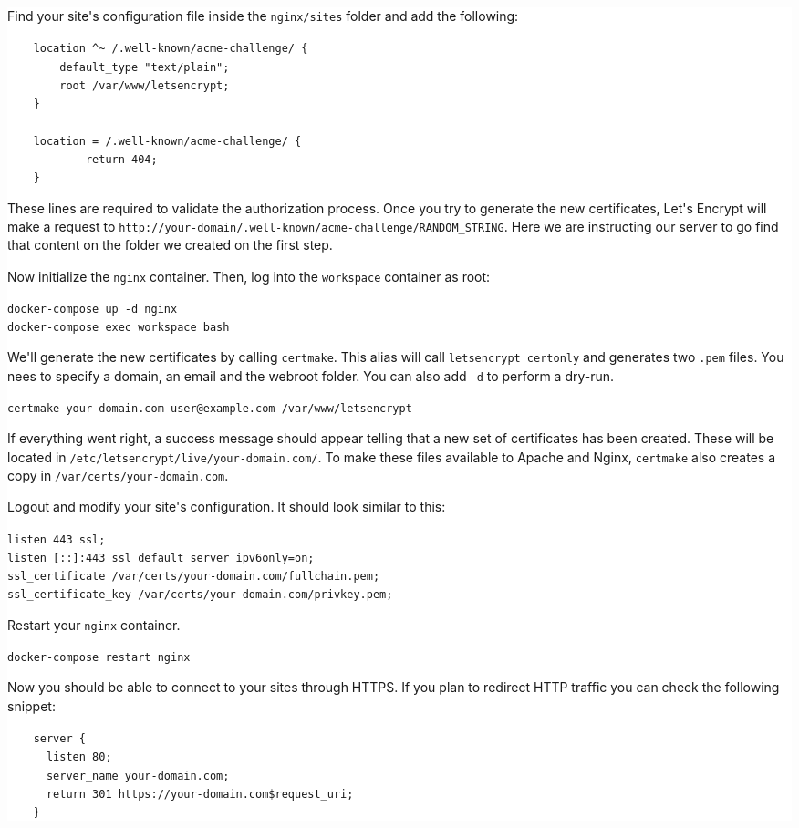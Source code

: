 Find your site's configuration file inside the `nginx/sites` folder and add the following:

```
    location ^~ /.well-known/acme-challenge/ {
        default_type "text/plain";
        root /var/www/letsencrypt;
    }

    location = /.well-known/acme-challenge/ {
		    return 404;
    }
```

These lines are required to validate the authorization process. Once you try to generate the new certificates, Let's Encrypt will make a request to `http://your-domain/.well-known/acme-challenge/RANDOM_STRING`. Here we are instructing our server to go find that content on the folder we created on the first step.

Now initialize the `nginx` container. Then, log into the `workspace` container as root:

```
docker-compose up -d nginx
docker-compose exec workspace bash
```

We'll generate the new certificates by calling `certmake`. This alias will call `letsencrypt certonly` and generates two `.pem` files. You nees to specify a domain, an email and the webroot folder. You can also add `-d` to perform a dry-run.

```
certmake your-domain.com user@example.com /var/www/letsencrypt
```

If everything went right, a success message should appear telling that a new set of certificates has been created. These will be located in `/etc/letsencrypt/live/your-domain.com/`. To make these files available to Apache and Nginx, `certmake` also creates a copy in `/var/certs/your-domain.com`.

Logout and modify your site's configuration. It should look similar to this:

```
listen 443 ssl;
listen [::]:443 ssl default_server ipv6only=on;
ssl_certificate /var/certs/your-domain.com/fullchain.pem;
ssl_certificate_key /var/certs/your-domain.com/privkey.pem;
```

Restart your `nginx` container.

```
docker-compose restart nginx
```

Now you should be able to connect to your sites through HTTPS. If you plan to redirect HTTP traffic you can check the following snippet:

```
    server {
      listen 80;
      server_name your-domain.com;
      return 301 https://your-domain.com$request_uri;
    }
```
